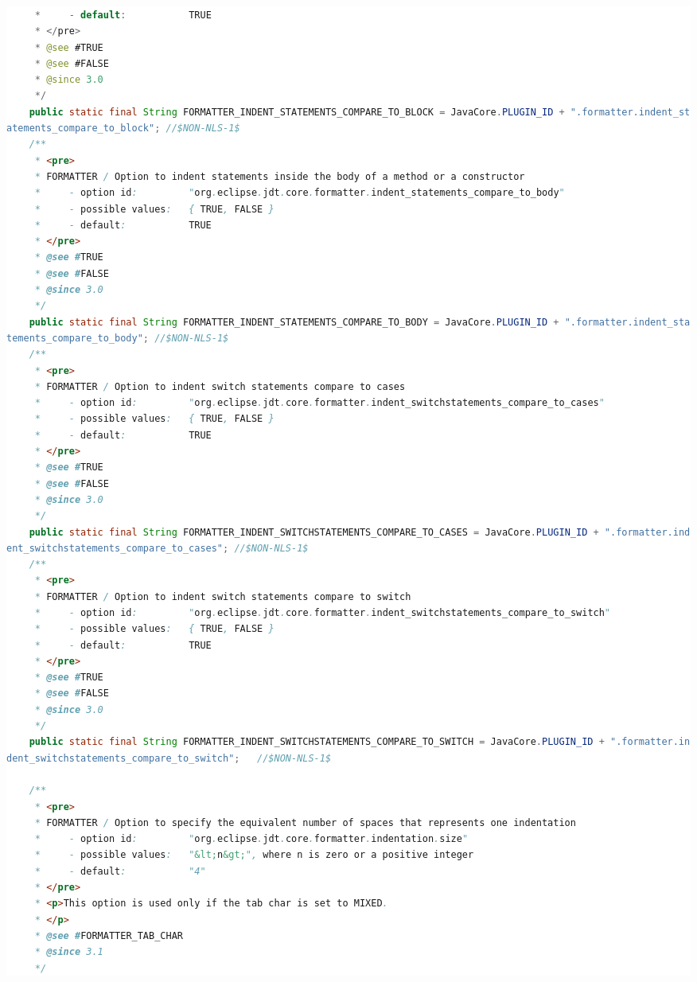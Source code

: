```java
	 *     - default:           TRUE
	 * </pre>
	 * @see #TRUE
	 * @see #FALSE
	 * @since 3.0
	 */
	public static final String FORMATTER_INDENT_STATEMENTS_COMPARE_TO_BLOCK = JavaCore.PLUGIN_ID + ".formatter.indent_statements_compare_to_block"; //$NON-NLS-1$
	/**
	 * <pre>
	 * FORMATTER / Option to indent statements inside the body of a method or a constructor
	 *     - option id:         "org.eclipse.jdt.core.formatter.indent_statements_compare_to_body"
	 *     - possible values:   { TRUE, FALSE }
	 *     - default:           TRUE
	 * </pre>
	 * @see #TRUE
	 * @see #FALSE
	 * @since 3.0
	 */
	public static final String FORMATTER_INDENT_STATEMENTS_COMPARE_TO_BODY = JavaCore.PLUGIN_ID + ".formatter.indent_statements_compare_to_body"; //$NON-NLS-1$
	/**
	 * <pre>
	 * FORMATTER / Option to indent switch statements compare to cases
	 *     - option id:         "org.eclipse.jdt.core.formatter.indent_switchstatements_compare_to_cases"
	 *     - possible values:   { TRUE, FALSE }
	 *     - default:           TRUE
	 * </pre>
	 * @see #TRUE
	 * @see #FALSE
	 * @since 3.0
	 */
	public static final String FORMATTER_INDENT_SWITCHSTATEMENTS_COMPARE_TO_CASES = JavaCore.PLUGIN_ID + ".formatter.indent_switchstatements_compare_to_cases";	//$NON-NLS-1$
	/**
	 * <pre>
	 * FORMATTER / Option to indent switch statements compare to switch
	 *     - option id:         "org.eclipse.jdt.core.formatter.indent_switchstatements_compare_to_switch"
	 *     - possible values:   { TRUE, FALSE }
	 *     - default:           TRUE
	 * </pre>
	 * @see #TRUE
	 * @see #FALSE
	 * @since 3.0
	 */
	public static final String FORMATTER_INDENT_SWITCHSTATEMENTS_COMPARE_TO_SWITCH = JavaCore.PLUGIN_ID + ".formatter.indent_switchstatements_compare_to_switch";	//$NON-NLS-1$

	/**
	 * <pre>
	 * FORMATTER / Option to specify the equivalent number of spaces that represents one indentation 
	 *     - option id:         "org.eclipse.jdt.core.formatter.indentation.size"
	 *     - possible values:   "&lt;n&gt;", where n is zero or a positive integer
	 *     - default:           "4"
	 * </pre>
	 * <p>This option is used only if the tab char is set to MIXED.
	 * </p>
	 * @see #FORMATTER_TAB_CHAR
	 * @since 3.1
	 */
```